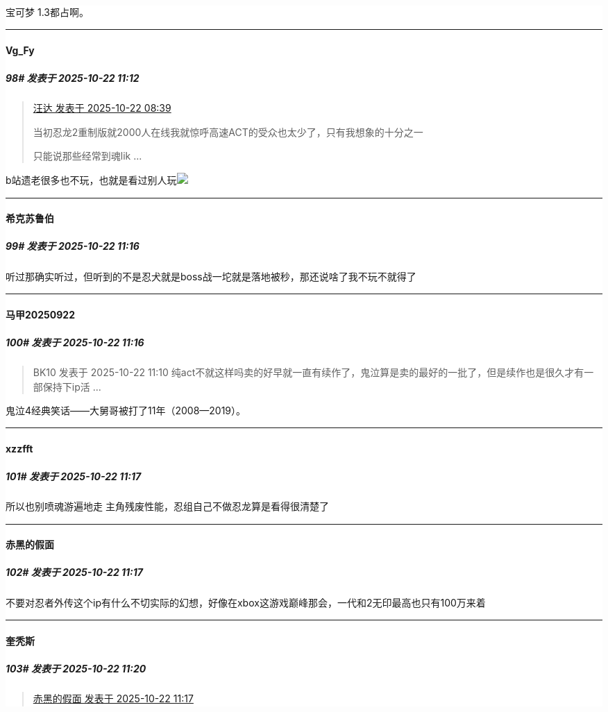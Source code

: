 宝可梦 1.3都占啊。

*****

####  Vg_Fy  
##### 98#       发表于 2025-10-22 11:12

<blockquote><a href="httphttps://stage1st.com/2b/forum.php?mod=redirect&amp;goto=findpost&amp;pid=68607318&amp;ptid=2265242" target="_blank">汪达 发表于 2025-10-22 08:39</a>

当初忍龙2重制版就2000人在线我就惊呼高速ACT的受众也太少了，只有我想象的十分之一

只能说那些经常到魂lik ...</blockquote>
b站遗老很多也不玩，也就是看过别人玩<img src="https://static.stage1st.com/image/smiley/face2017/044.png" referrerpolicy="no-referrer">

*****

####  希克苏鲁伯  
##### 99#       发表于 2025-10-22 11:16

听过那确实听过，但听到的不是忍犬就是boss战一坨就是落地被秒，那还说啥了我不玩不就得了


*****

####  马甲20250922  
##### 100#       发表于 2025-10-22 11:16

<blockquote>BK10 发表于 2025-10-22 11:10
纯act不就这样吗卖的好早就一直有续作了，鬼泣算是卖的最好的一批了，但是续作也是很久才有一部保持下ip活 ...</blockquote>

鬼泣4经典笑话——大舅哥被打了11年（2008—2019）。

*****

####  xzzfft  
##### 101#       发表于 2025-10-22 11:17

所以也别喷魂游遍地走 主角残废性能，忍组自己不做忍龙算是看得很清楚了

*****

####  赤黑的假面  
##### 102#       发表于 2025-10-22 11:17

不要对忍者外传这个ip有什么不切实际的幻想，好像在xbox这游戏巅峰那会，一代和2无印最高也只有100万来着


*****

####  奎秃斯  
##### 103#       发表于 2025-10-22 11:20

<blockquote><a href="httphttps://stage1st.com/2b/forum.php?mod=redirect&amp;goto=findpost&amp;pid=68608388&amp;ptid=2265242" target="_blank">赤黑的假面 发表于 2025-10-22 11:17</a>
